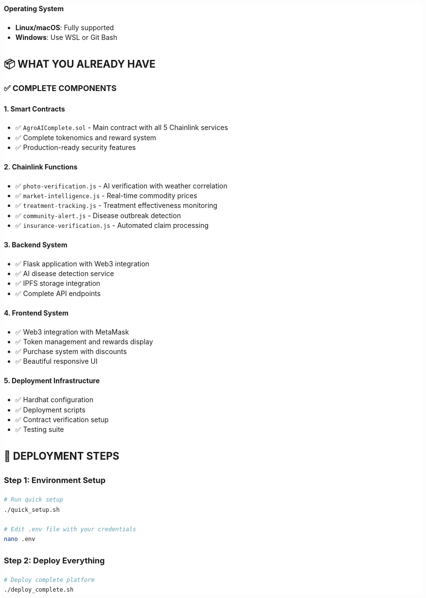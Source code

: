 #### **Operating System**
- **Linux/macOS**: Fully supported
- **Windows**: Use WSL or Git Bash

## 📦 **WHAT YOU ALREADY HAVE**

### ✅ **COMPLETE COMPONENTS**

#### **1. Smart Contracts**
- ✅ `AgroAIComplete.sol` - Main contract with all 5 Chainlink services
- ✅ Complete tokenomics and reward system
- ✅ Production-ready security features

#### **2. Chainlink Functions**
- ✅ `photo-verification.js` - AI verification with weather correlation
- ✅ `market-intelligence.js` - Real-time commodity prices
- ✅ `treatment-tracking.js` - Treatment effectiveness monitoring
- ✅ `community-alert.js` - Disease outbreak detection
- ✅ `insurance-verification.js` - Automated claim processing

#### **3. Backend System**
- ✅ Flask application with Web3 integration
- ✅ AI disease detection service
- ✅ IPFS storage integration
- ✅ Complete API endpoints

#### **4. Frontend System**
- ✅ Web3 integration with MetaMask
- ✅ Token management and rewards display
- ✅ Purchase system with discounts
- ✅ Beautiful responsive UI

#### **5. Deployment Infrastructure**
- ✅ Hardhat configuration
- ✅ Deployment scripts
- ✅ Contract verification setup
- ✅ Testing suite

## 🚀 **DEPLOYMENT STEPS**

### **Step 1: Environment Setup**
```bash
# Run quick setup
./quick_setup.sh

# Edit .env file with your credentials
nano .env
```

### **Step 2: Deploy Everything**
```bash
# Deploy complete platform
./deploy_complete.sh
```
